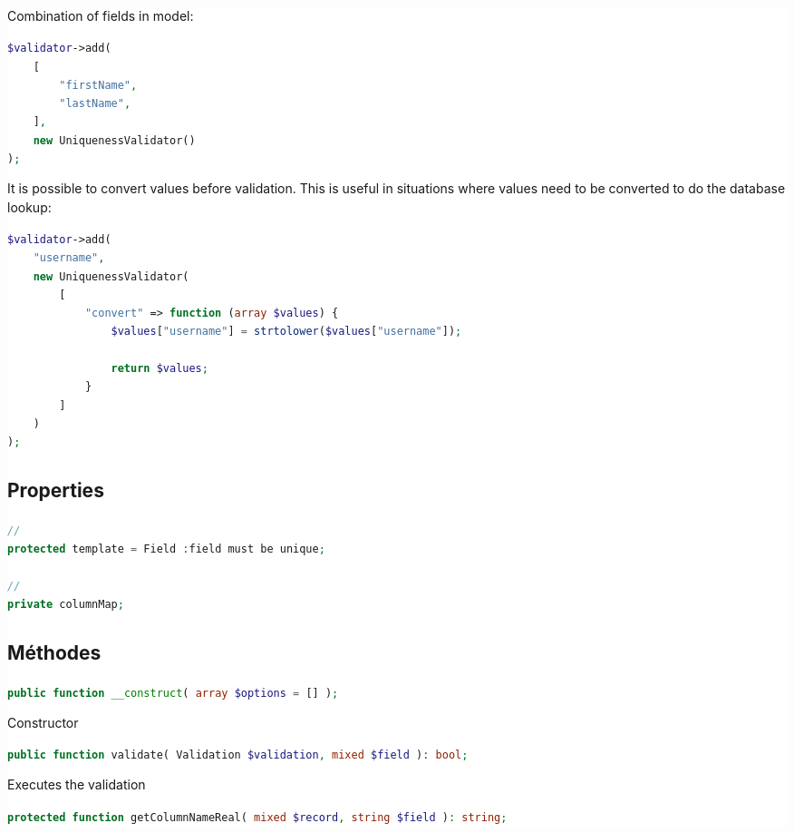Combination of fields in model:

```php
$validator->add(
    [
        "firstName",
        "lastName",
    ],
    new UniquenessValidator()
);
```

It is possible to convert values before validation. This is useful in situations where values need to be converted to do the database lookup:

```php
$validator->add(
    "username",
    new UniquenessValidator(
        [
            "convert" => function (array $values) {
                $values["username"] = strtolower($values["username"]);

                return $values;
            }
        ]
    )
);
```

## Properties

```php
//
protected template = Field :field must be unique;

//
private columnMap;

```

## Méthodes

```php
public function __construct( array $options = [] );
```

Constructor

```php
public function validate( Validation $validation, mixed $field ): bool;
```

Executes the validation

```php
protected function getColumnNameReal( mixed $record, string $field ): string;
```
